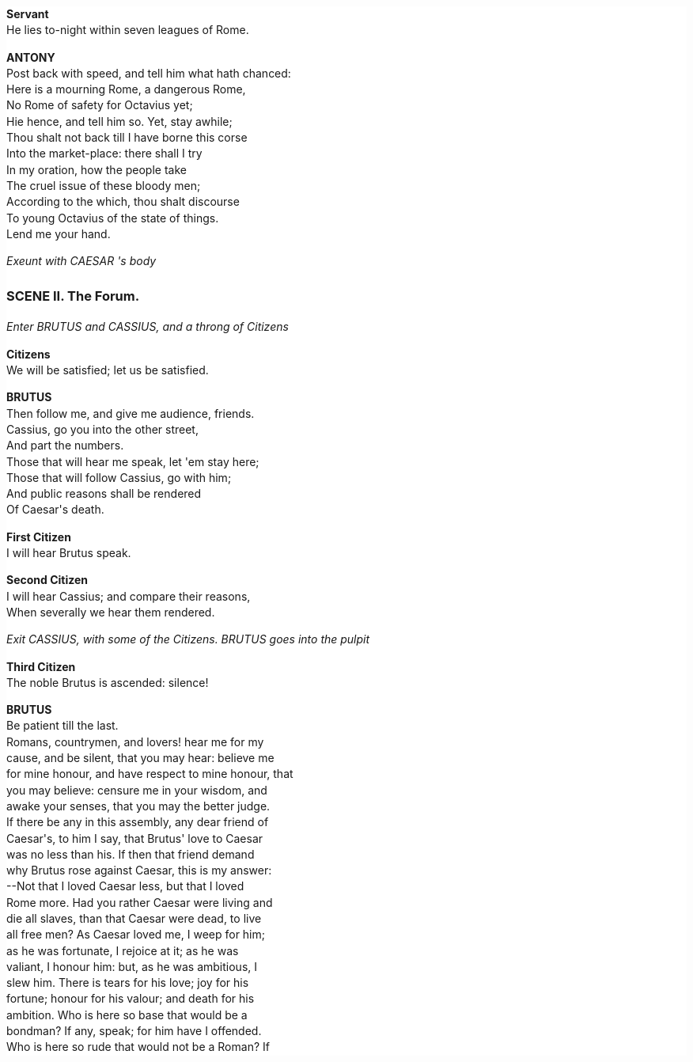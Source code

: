**Servant**  
He lies to-night within seven leagues of Rome.  

**ANTONY**  
Post back with speed, and tell him what hath chanced:  
Here is a mourning Rome, a dangerous Rome,  
No Rome of safety for Octavius yet;  
Hie hence, and tell him so. Yet, stay awhile;  
Thou shalt not back till I have borne this corse  
Into the market-place: there shall I try  
In my oration, how the people take  
The cruel issue of these bloody men;  
According to the which, thou shalt discourse  
To young Octavius of the state of things.  
Lend me your hand.  

_Exeunt with CAESAR 's body_

### SCENE II. The Forum.

_Enter BRUTUS and CASSIUS, and a throng of Citizens_

**Citizens**  
We will be satisfied; let us be satisfied.  

**BRUTUS**  
Then follow me, and give me audience, friends.  
Cassius, go you into the other street,  
And part the numbers.  
Those that will hear me speak, let 'em stay here;  
Those that will follow Cassius, go with him;  
And public reasons shall be rendered  
Of Caesar's death.  

**First Citizen**  
I will hear Brutus speak.  

**Second Citizen**  
I will hear Cassius; and compare their reasons,  
When severally we hear them rendered.  

_Exit CASSIUS, with some of the Citizens. BRUTUS goes into the pulpit_

**Third Citizen**  
The noble Brutus is ascended: silence!  

**BRUTUS**  
Be patient till the last.  
Romans, countrymen, and lovers! hear me for my  
cause, and be silent, that you may hear: believe me  
for mine honour, and have respect to mine honour, that  
you may believe: censure me in your wisdom, and  
awake your senses, that you may the better judge.  
If there be any in this assembly, any dear friend of  
Caesar's, to him I say, that Brutus' love to Caesar  
was no less than his. If then that friend demand  
why Brutus rose against Caesar, this is my answer:  
\--Not that I loved Caesar less, but that I loved  
Rome more. Had you rather Caesar were living and  
die all slaves, than that Caesar were dead, to live  
all free men? As Caesar loved me, I weep for him;  
as he was fortunate, I rejoice at it; as he was  
valiant, I honour him: but, as he was ambitious, I  
slew him. There is tears for his love; joy for his  
fortune; honour for his valour; and death for his  
ambition. Who is here so base that would be a  
bondman? If any, speak; for him have I offended.  
Who is here so rude that would not be a Roman? If  